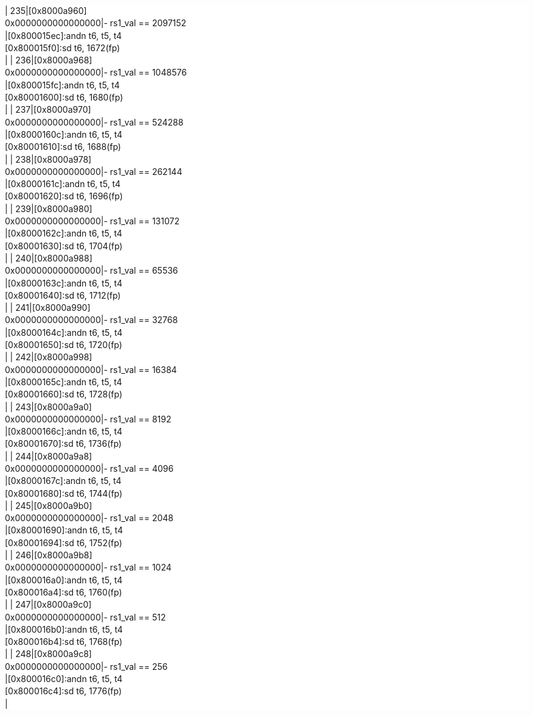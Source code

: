 | 235|[0x8000a960]<br>0x0000000000000000|- rs1_val == 2097152<br>                                                                                                                                                                                                                                                                                         |[0x800015ec]:andn t6, t5, t4<br> [0x800015f0]:sd t6, 1672(fp)<br>   |
| 236|[0x8000a968]<br>0x0000000000000000|- rs1_val == 1048576<br>                                                                                                                                                                                                                                                                                         |[0x800015fc]:andn t6, t5, t4<br> [0x80001600]:sd t6, 1680(fp)<br>   |
| 237|[0x8000a970]<br>0x0000000000000000|- rs1_val == 524288<br>                                                                                                                                                                                                                                                                                          |[0x8000160c]:andn t6, t5, t4<br> [0x80001610]:sd t6, 1688(fp)<br>   |
| 238|[0x8000a978]<br>0x0000000000000000|- rs1_val == 262144<br>                                                                                                                                                                                                                                                                                          |[0x8000161c]:andn t6, t5, t4<br> [0x80001620]:sd t6, 1696(fp)<br>   |
| 239|[0x8000a980]<br>0x0000000000000000|- rs1_val == 131072<br>                                                                                                                                                                                                                                                                                          |[0x8000162c]:andn t6, t5, t4<br> [0x80001630]:sd t6, 1704(fp)<br>   |
| 240|[0x8000a988]<br>0x0000000000000000|- rs1_val == 65536<br>                                                                                                                                                                                                                                                                                           |[0x8000163c]:andn t6, t5, t4<br> [0x80001640]:sd t6, 1712(fp)<br>   |
| 241|[0x8000a990]<br>0x0000000000000000|- rs1_val == 32768<br>                                                                                                                                                                                                                                                                                           |[0x8000164c]:andn t6, t5, t4<br> [0x80001650]:sd t6, 1720(fp)<br>   |
| 242|[0x8000a998]<br>0x0000000000000000|- rs1_val == 16384<br>                                                                                                                                                                                                                                                                                           |[0x8000165c]:andn t6, t5, t4<br> [0x80001660]:sd t6, 1728(fp)<br>   |
| 243|[0x8000a9a0]<br>0x0000000000000000|- rs1_val == 8192<br>                                                                                                                                                                                                                                                                                            |[0x8000166c]:andn t6, t5, t4<br> [0x80001670]:sd t6, 1736(fp)<br>   |
| 244|[0x8000a9a8]<br>0x0000000000000000|- rs1_val == 4096<br>                                                                                                                                                                                                                                                                                            |[0x8000167c]:andn t6, t5, t4<br> [0x80001680]:sd t6, 1744(fp)<br>   |
| 245|[0x8000a9b0]<br>0x0000000000000000|- rs1_val == 2048<br>                                                                                                                                                                                                                                                                                            |[0x80001690]:andn t6, t5, t4<br> [0x80001694]:sd t6, 1752(fp)<br>   |
| 246|[0x8000a9b8]<br>0x0000000000000000|- rs1_val == 1024<br>                                                                                                                                                                                                                                                                                            |[0x800016a0]:andn t6, t5, t4<br> [0x800016a4]:sd t6, 1760(fp)<br>   |
| 247|[0x8000a9c0]<br>0x0000000000000000|- rs1_val == 512<br>                                                                                                                                                                                                                                                                                             |[0x800016b0]:andn t6, t5, t4<br> [0x800016b4]:sd t6, 1768(fp)<br>   |
| 248|[0x8000a9c8]<br>0x0000000000000000|- rs1_val == 256<br>                                                                                                                                                                                                                                                                                             |[0x800016c0]:andn t6, t5, t4<br> [0x800016c4]:sd t6, 1776(fp)<br>   |